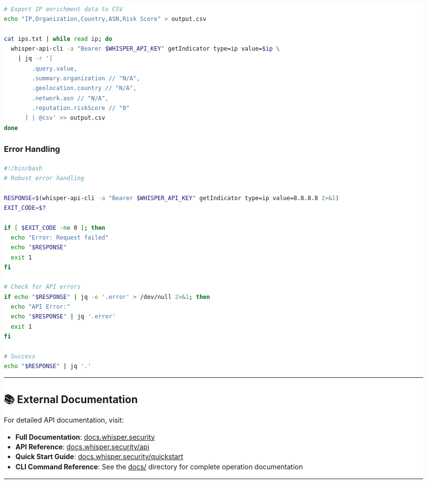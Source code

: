 ```bash
# Export IP enrichment data to CSV
echo "IP,Organization,Country,ASN,Risk Score" > output.csv

cat ips.txt | while read ip; do
  whisper-api-cli -a "Bearer $WHISPER_API_KEY" getIndicator type=ip value=$ip \
    | jq -r '[
        .query.value,
        .summary.organization // "N/A",
        .geolocation.country // "N/A",
        .network.asn // "N/A",
        .reputation.riskScore // "0"
      ] | @csv' >> output.csv
done
```

### Error Handling

```bash
#!/bin/bash
# Robust error handling

RESPONSE=$(whisper-api-cli -a "Bearer $WHISPER_API_KEY" getIndicator type=ip value=8.8.8.8 2>&1)
EXIT_CODE=$?

if [ $EXIT_CODE -ne 0 ]; then
  echo "Error: Request failed"
  echo "$RESPONSE"
  exit 1
fi

# Check for API errors
if echo "$RESPONSE" | jq -e '.error' > /dev/null 2>&1; then
  echo "API Error:"
  echo "$RESPONSE" | jq '.error'
  exit 1
fi

# Success
echo "$RESPONSE" | jq '.'
```

---

## 📚 External Documentation

For detailed API documentation, visit:
- **Full Documentation**: [docs.whisper.security](https://docs.whisper.security)
- **API Reference**: [docs.whisper.security/api](https://docs.whisper.security/api)
- **Quick Start Guide**: [docs.whisper.security/quickstart](https://docs.whisper.security/quickstart)
- **CLI Command Reference**: See the [docs/](docs/) directory for complete operation documentation

---